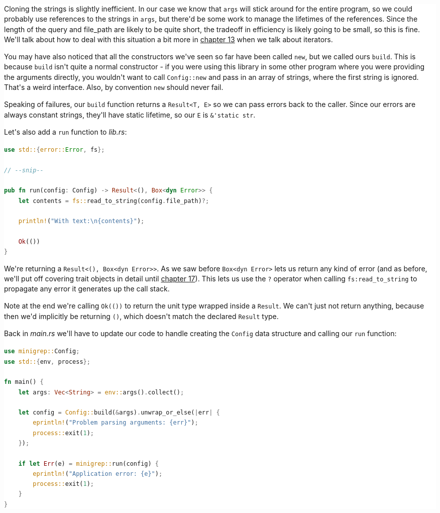 Cloning the strings is slightly inefficient. In our case we know that `args` will stick around for the entire program, so we could probably use references to the strings in `args`, but there'd be some work to manage the lifetimes of the references. Since the length of the query and file_path are likely to be quite short, the tradeoff in efficiency is likely going to be small, so this is fine. We'll talk about how to deal with this situation a bit more in [chapter 13][chap13] when we talk about iterators.

You may have also noticed that all the constructors we've seen so far have been called `new`, but we called ours `build`. This is because `build` isn't quite a normal constructor - if you were using this library in some other program where you were providing the arguments directly, you wouldn't want to call `Config::new` and pass in an array of strings, where the first string is ignored. That's a weird interface. Also, by convention `new` should never fail.

Speaking of failures, our `build` function returns a `Result<T, E>` so we can pass errors back to the caller. Since our errors are always constant strings, they'll have static lifetime, so our `E` is `&'static str`.

Let's also add a `run` function to _lib.rs_:

```rust title="src/lib.rs"
use std::{error::Error, fs};

// --snip--

pub fn run(config: Config) -> Result<(), Box<dyn Error>> {
    let contents = fs::read_to_string(config.file_path)?;

    println!("With text:\n{contents}");

    Ok(())
}
```

We're returning a `Result<(), Box<dyn Error>>`. As we saw before `Box<dyn Error>` lets us return any kind of error (and as before, we'll put off covering trait objects in detail until [chapter 17][chap17]). This lets us use the `?` operator when calling `fs:read_to_string` to propagate any error it generates up the call stack.

Note at the end we're calling `Ok(())` to return the unit type wrapped inside a `Result`. We can't just not return anything, because then we'd implicitly be returning `()`, which doesn't match the declared `Result` type.

Back in _main.rs_ we'll have to update our code to handle creating the `Config` data structure and calling our `run` function:

```rust title="src/main.rs"
use minigrep::Config;
use std::{env, process};

fn main() {
    let args: Vec<String> = env::args().collect();

    let config = Config::build(&args).unwrap_or_else(|err| {
        eprintln!("Problem parsing arguments: {err}");
        process::exit(1);
    });

    if let Err(e) = minigrep::run(config) {
        eprintln!("Application error: {e}");
        process::exit(1);
    }
}
```


[chap13]: ./ch13-functional-language-features.md "Chapter 13: Functional Language Features: Iterators and Closures"
[chap17]: ./ch17-object-oriented-features.md "Chapter 17: Object Oriented Features of Rust"